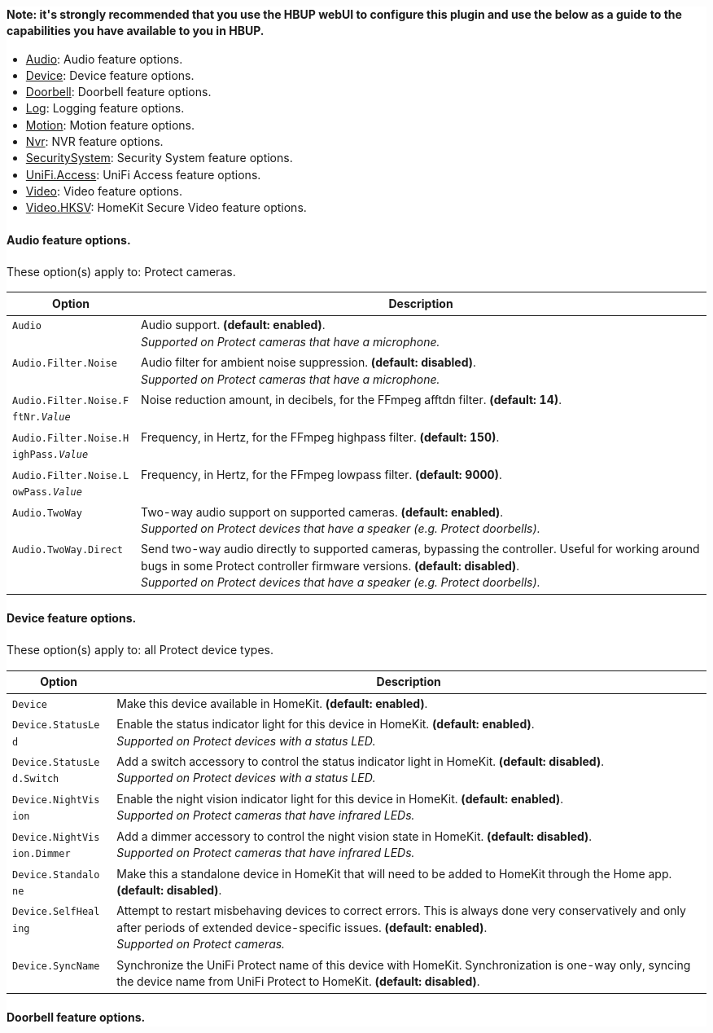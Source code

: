**Note: it's strongly recommended that you use the HBUP webUI to configure this plugin and use the below as a guide to the capabilities you have available to you in HBUP.**

 * [Audio](#audio): Audio feature options.
 * [Device](#device): Device feature options.
 * [Doorbell](#doorbell): Doorbell feature options.
 * [Log](#log): Logging feature options.
 * [Motion](#motion): Motion feature options.
 * [Nvr](#nvr): NVR feature options.
 * [SecuritySystem](#securitysystem): Security System feature options.
 * [UniFi.Access](#unifi.access): UniFi Access feature options.
 * [Video](#video): Video feature options.
 * [Video.HKSV](#video.hksv): HomeKit Secure Video feature options.

#### <A NAME="audio"></A>Audio feature options.

These option(s) apply to: Protect cameras.

| Option                                                                              | Description
|-------------------------------------------------------------------------------------|-------------------------------------------------------------------------------------------------
| <A NAME="Audio"></A>`Audio`                                                         | Audio support. **(default: enabled)**. <BR>*Supported on Protect cameras that have a microphone.*
| <A NAME="Audio.Filter.Noise"></A>`Audio.Filter.Noise`                               | Audio filter for ambient noise suppression. **(default: disabled)**. <BR>*Supported on Protect cameras that have a microphone.*
| <A NAME="Audio.Filter.Noise.FftNr"></A><CODE>Audio.Filter.Noise.FftNr<I>.Value</I></CODE>  | Noise reduction amount, in decibels, for the FFmpeg afftdn filter. **(default: 14)**.
| <A NAME="Audio.Filter.Noise.HighPass"></A><CODE>Audio.Filter.Noise.HighPass<I>.Value</I></CODE>  | Frequency, in Hertz, for the FFmpeg highpass filter. **(default: 150)**.
| <A NAME="Audio.Filter.Noise.LowPass"></A><CODE>Audio.Filter.Noise.LowPass<I>.Value</I></CODE>  | Frequency, in Hertz, for the FFmpeg lowpass filter. **(default: 9000)**.
| <A NAME="Audio.TwoWay"></A>`Audio.TwoWay`                                           | Two-way audio support on supported cameras. **(default: enabled)**. <BR>*Supported on Protect devices that have a speaker (e.g. Protect doorbells).*
| <A NAME="Audio.TwoWay.Direct"></A>`Audio.TwoWay.Direct`                             | Send two-way audio directly to supported cameras, bypassing the controller. Useful for working around bugs in some Protect controller firmware versions. **(default: disabled)**. <BR>*Supported on Protect devices that have a speaker (e.g. Protect doorbells).*

#### <A NAME="device"></A>Device feature options.

These option(s) apply to: all Protect device types.

| Option                                                                              | Description
|-------------------------------------------------------------------------------------|-------------------------------------------------------------------------------------------------
| <A NAME="Device"></A>`Device`                                                       | Make this device available in HomeKit. **(default: enabled)**.
| <A NAME="Device.StatusLed"></A>`Device.StatusLed`                                   | Enable the status indicator light for this device in HomeKit. **(default: enabled)**. <BR>*Supported on Protect devices with a status LED.*
| <A NAME="Device.StatusLed.Switch"></A>`Device.StatusLed.Switch`                     | Add a switch accessory to control the status indicator light in HomeKit. **(default: disabled)**. <BR>*Supported on Protect devices with a status LED.*
| <A NAME="Device.NightVision"></A>`Device.NightVision`                               | Enable the night vision indicator light for this device in HomeKit. **(default: enabled)**. <BR>*Supported on Protect cameras that have infrared LEDs.*
| <A NAME="Device.NightVision.Dimmer"></A>`Device.NightVision.Dimmer`                 | Add a dimmer accessory to control the night vision state in HomeKit. **(default: disabled)**. <BR>*Supported on Protect cameras that have infrared LEDs.*
| <A NAME="Device.Standalone"></A>`Device.Standalone`                                 | Make this a standalone device in HomeKit that will need to be added to HomeKit through the Home app. **(default: disabled)**.
| <A NAME="Device.SelfHealing"></A>`Device.SelfHealing`                               | Attempt to restart misbehaving devices to correct errors. This is always done very conservatively and only after periods of extended device-specific issues. **(default: enabled)**. <BR>*Supported on Protect cameras.*
| <A NAME="Device.SyncName"></A>`Device.SyncName`                                     | Synchronize the UniFi Protect name of this device with HomeKit. Synchronization is one-way only, syncing the device name from UniFi Protect to HomeKit. **(default: disabled)**.

#### <A NAME="doorbell"></A>Doorbell feature options.
